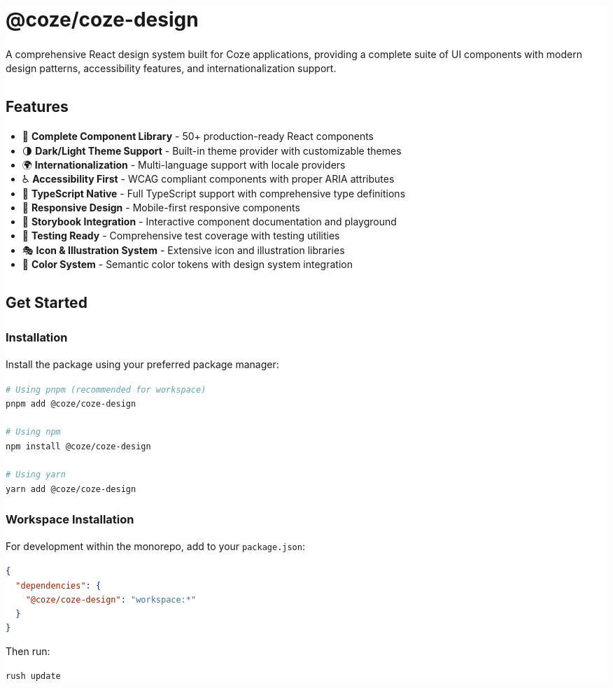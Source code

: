 # @coze/coze-design

A comprehensive React design system built for Coze applications, providing a complete suite of UI components with modern design patterns, accessibility features, and internationalization support.

## Features

- 🎨 **Complete Component Library** - 50+ production-ready React components
- 🌗 **Dark/Light Theme Support** - Built-in theme provider with customizable themes
- 🌍 **Internationalization** - Multi-language support with locale providers
- ♿ **Accessibility First** - WCAG compliant components with proper ARIA attributes
- 🎯 **TypeScript Native** - Full TypeScript support with comprehensive type definitions
- 📱 **Responsive Design** - Mobile-first responsive components
- 🎪 **Storybook Integration** - Interactive component documentation and playground
- 🧪 **Testing Ready** - Comprehensive test coverage with testing utilities
- 🎭 **Icon & Illustration System** - Extensive icon and illustration libraries
- 🎨 **Color System** - Semantic color tokens with design system integration

## Get Started

### Installation

Install the package using your preferred package manager:

```bash
# Using pnpm (recommended for workspace)
pnpm add @coze/coze-design

# Using npm
npm install @coze/coze-design

# Using yarn
yarn add @coze/coze-design
```

### Workspace Installation

For development within the monorepo, add to your `package.json`:

```json
{
  "dependencies": {
    "@coze/coze-design": "workspace:*"
  }
}
```

Then run:

```bash
rush update
```
